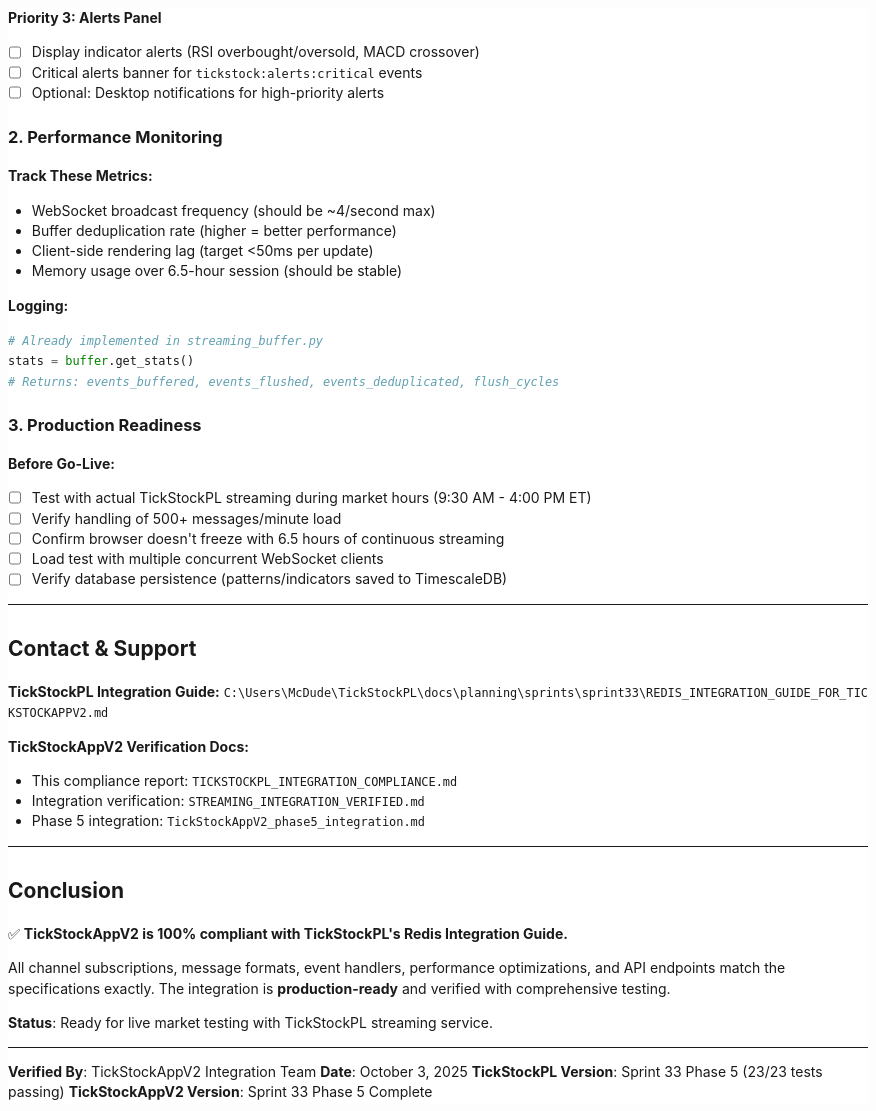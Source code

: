 **Priority 3: Alerts Panel**
- [ ] Display indicator alerts (RSI overbought/oversold, MACD crossover)
- [ ] Critical alerts banner for `tickstock:alerts:critical` events
- [ ] Optional: Desktop notifications for high-priority alerts

### 2. Performance Monitoring

**Track These Metrics:**
- WebSocket broadcast frequency (should be ~4/second max)
- Buffer deduplication rate (higher = better performance)
- Client-side rendering lag (target <50ms per update)
- Memory usage over 6.5-hour session (should be stable)

**Logging:**
```python
# Already implemented in streaming_buffer.py
stats = buffer.get_stats()
# Returns: events_buffered, events_flushed, events_deduplicated, flush_cycles
```

### 3. Production Readiness

**Before Go-Live:**
- [ ] Test with actual TickStockPL streaming during market hours (9:30 AM - 4:00 PM ET)
- [ ] Verify handling of 500+ messages/minute load
- [ ] Confirm browser doesn't freeze with 6.5 hours of continuous streaming
- [ ] Load test with multiple concurrent WebSocket clients
- [ ] Verify database persistence (patterns/indicators saved to TimescaleDB)

---

## Contact & Support

**TickStockPL Integration Guide:**
`C:\Users\McDude\TickStockPL\docs\planning\sprints\sprint33\REDIS_INTEGRATION_GUIDE_FOR_TICKSTOCKAPPV2.md`

**TickStockAppV2 Verification Docs:**
- This compliance report: `TICKSTOCKPL_INTEGRATION_COMPLIANCE.md`
- Integration verification: `STREAMING_INTEGRATION_VERIFIED.md`
- Phase 5 integration: `TickStockAppV2_phase5_integration.md`

---

## Conclusion

✅ **TickStockAppV2 is 100% compliant with TickStockPL's Redis Integration Guide.**

All channel subscriptions, message formats, event handlers, performance optimizations, and API endpoints match the specifications exactly. The integration is **production-ready** and verified with comprehensive testing.

**Status**: Ready for live market testing with TickStockPL streaming service.

---

**Verified By**: TickStockAppV2 Integration Team
**Date**: October 3, 2025
**TickStockPL Version**: Sprint 33 Phase 5 (23/23 tests passing)
**TickStockAppV2 Version**: Sprint 33 Phase 5 Complete
